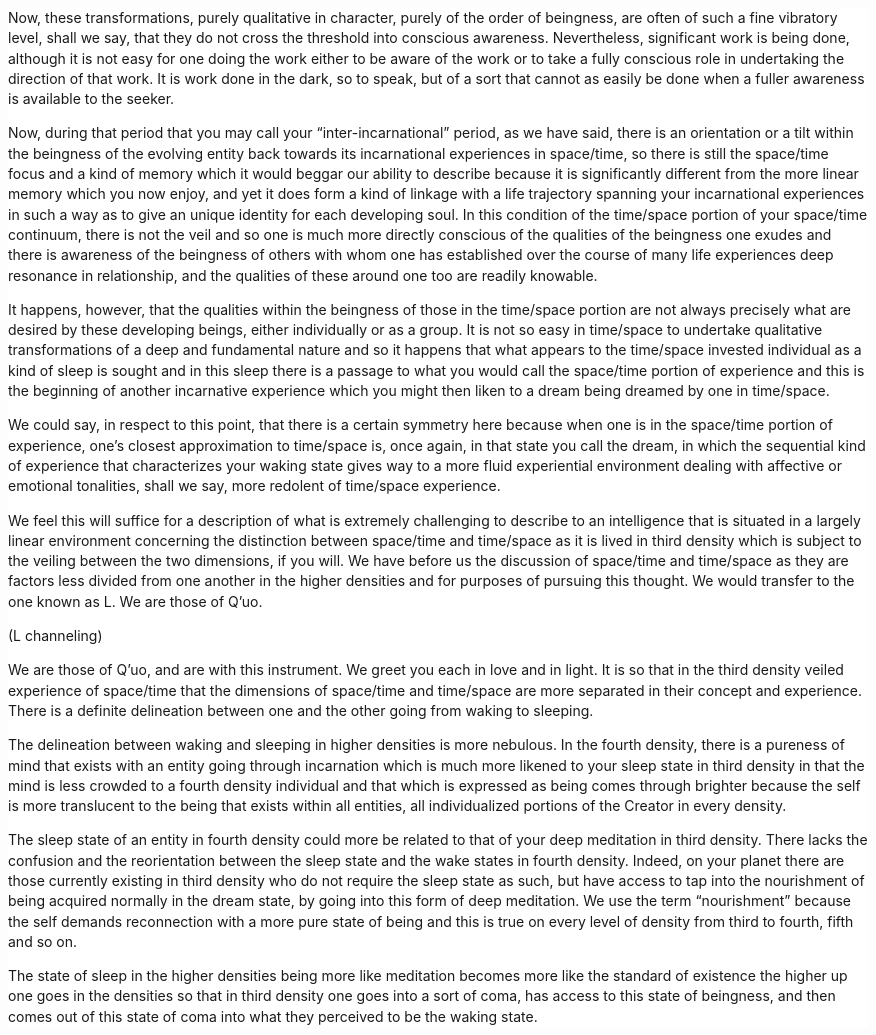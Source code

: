 <p>Now, these transformations, purely qualitative in character, purely of the order of beingness, are often of such a fine vibratory level, shall we say, that they do not cross the threshold into conscious awareness. Nevertheless, significant work is being done, although it is not easy for one doing the work either to be aware of the work or to take a fully conscious role in undertaking the direction of that work. It is work done in the dark, so to speak, but of a sort that cannot as easily be done when a fuller awareness is available to the seeker.</p>
<p>Now, during that period that you may call your “inter-incarnational” period, as we have said, there is an orientation or a tilt within the beingness of the evolving entity back towards its incarnational experiences in space/time, so there is still the space/time focus and a kind of memory which it would beggar our ability to describe because it is significantly different from the more linear memory which you now enjoy, and yet it does form a kind of linkage with a life trajectory spanning your incarnational experiences in such a way as to give an unique identity for each developing soul. In this condition of the time/space portion of your space/time continuum, there is not the veil and so one is much more directly conscious of the qualities of the beingness one exudes and there is awareness of the beingness of others with whom one has established over the course of many life experiences deep resonance in relationship, and the qualities of these around one too are readily knowable.</p>
<p>It happens, however, that the qualities within the beingness of those in the time/space portion are not always precisely what are desired by these developing beings, either individually or as a group. It is not so easy in time/space to undertake qualitative transformations of a deep and fundamental nature and so it happens that what appears to the time/space invested individual as a kind of sleep is sought and in this sleep there is a passage to what you would call the space/time portion of experience and this is the beginning of another incarnative experience which you might then liken to a dream being dreamed by one in time/space.</p>
<p>We could say, in respect to this point, that there is a certain symmetry here because when one is in the space/time portion of experience, one’s closest approximation to time/space is, once again, in that state you call the dream, in which the sequential kind of experience that characterizes your waking state gives way to a more fluid experiential environment dealing with affective or emotional tonalities, shall we say, more redolent of time/space experience.</p>
<p>We feel this will suffice for a description of what is extremely challenging to describe to an intelligence that is situated in a largely linear environment concerning the distinction between space/time and time/space as it is lived in third density which is subject to the veiling between the two dimensions, if you will. We have before us the discussion of space/time and time/space as they are factors less divided from one another in the higher densities and for purposes of pursuing this thought. We would transfer to the one known as L. We are those of Q’uo.</p>
<p class="channel-type">(L channeling)</p>
<p>We are those of Q’uo, and are with this instrument. We greet you each in love and in light. It is so that in the third density veiled experience of space/time that the dimensions of space/time and time/space are more separated in their concept and experience. There is a definite delineation between one and the other going from waking to sleeping.</p>
<p>The delineation between waking and sleeping in higher densities is more nebulous. In the fourth density, there is a pureness of mind that exists with an entity going through incarnation which is much more likened to your sleep state in third density in that the mind is less crowded to a fourth density individual and that which is expressed as being comes through brighter because the self is more translucent to the being that exists within all entities, all individualized portions of the Creator in every density.</p>
<p>The sleep state of an entity in fourth density could more be related to that of your deep meditation in third density. There lacks the confusion and the reorientation between the sleep state and the wake states in fourth density. Indeed, on your planet there are those currently existing in third density who do not require the sleep state as such, but have access to tap into the nourishment of being acquired normally in the dream state, by going into this form of deep meditation. We use the term “nourishment” because the self demands reconnection with a more pure state of being and this is true on every level of density from third to fourth, fifth and so on.</p>
<p>The state of sleep in the higher densities being more like meditation becomes more like the standard of existence the higher up one goes in the densities so that in third density one goes into a sort of coma, has access to this state of beingness, and then comes out of this state of coma into what they perceived to be the waking state.</p>